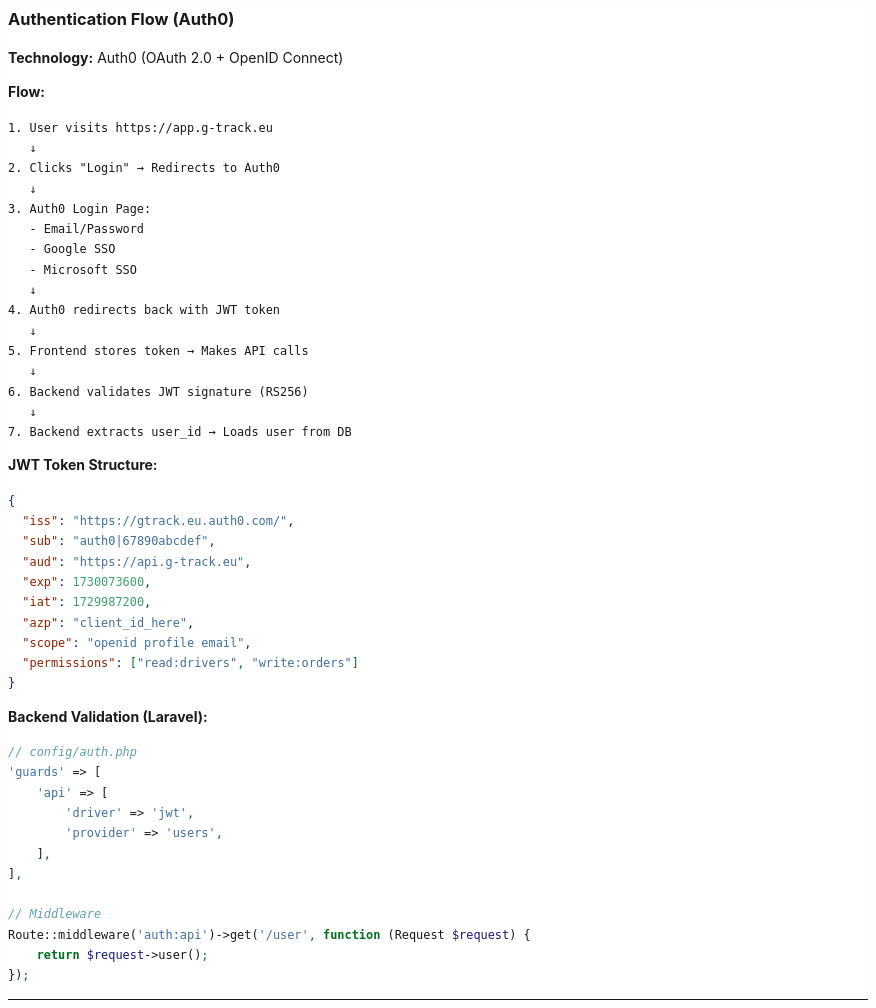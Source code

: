 ### Authentication Flow (Auth0)

**Technology:** Auth0 (OAuth 2.0 + OpenID Connect)

**Flow:**

```
1. User visits https://app.g-track.eu
   ↓
2. Clicks "Login" → Redirects to Auth0
   ↓
3. Auth0 Login Page:
   - Email/Password
   - Google SSO
   - Microsoft SSO
   ↓
4. Auth0 redirects back with JWT token
   ↓
5. Frontend stores token → Makes API calls
   ↓
6. Backend validates JWT signature (RS256)
   ↓
7. Backend extracts user_id → Loads user from DB
```

**JWT Token Structure:**

```json
{
  "iss": "https://gtrack.eu.auth0.com/",
  "sub": "auth0|67890abcdef",
  "aud": "https://api.g-track.eu",
  "exp": 1730073600,
  "iat": 1729987200,
  "azp": "client_id_here",
  "scope": "openid profile email",
  "permissions": ["read:drivers", "write:orders"]
}
```

**Backend Validation (Laravel):**

```php
// config/auth.php
'guards' => [
    'api' => [
        'driver' => 'jwt',
        'provider' => 'users',
    ],
],

// Middleware
Route::middleware('auth:api')->get('/user', function (Request $request) {
    return $request->user();
});
```

---